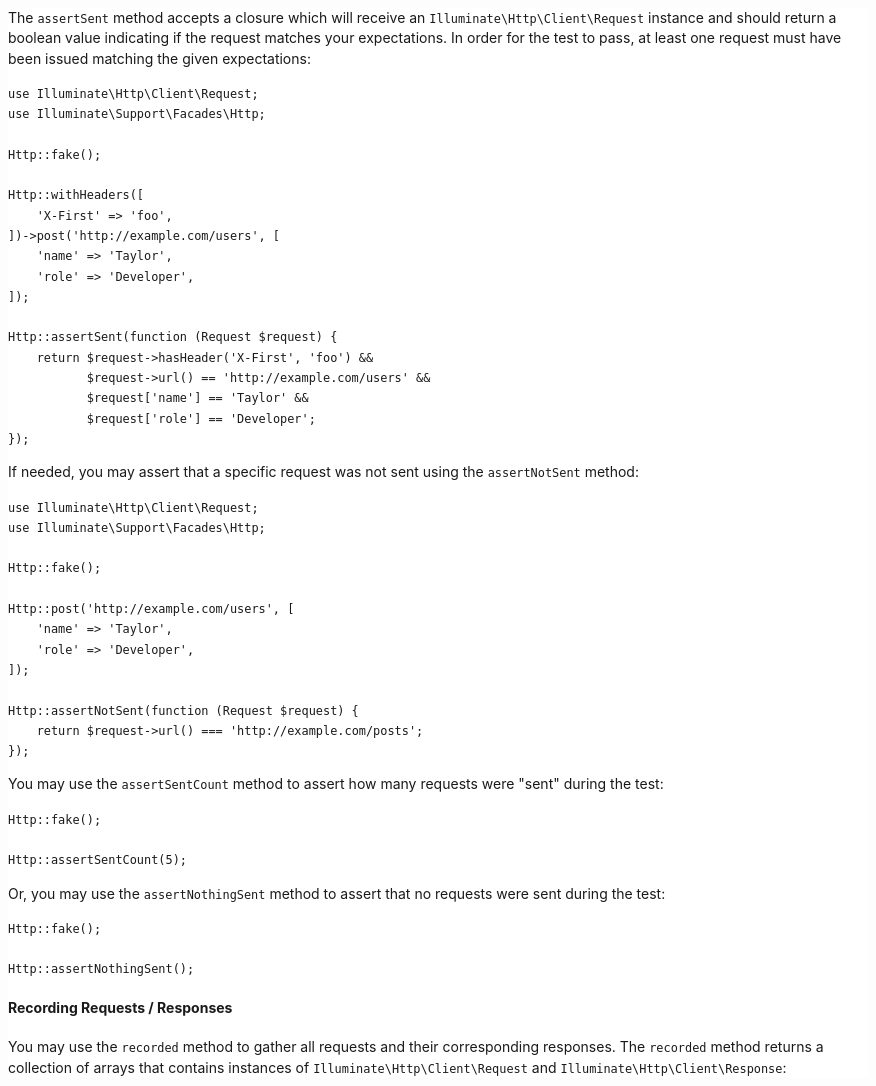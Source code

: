 The `assertSent` method accepts a closure which will receive an `Illuminate\Http\Client\Request` instance and should return a boolean value indicating if the request matches your expectations. In order for the test to pass, at least one request must have been issued matching the given expectations:

    use Illuminate\Http\Client\Request;
    use Illuminate\Support\Facades\Http;

    Http::fake();

    Http::withHeaders([
        'X-First' => 'foo',
    ])->post('http://example.com/users', [
        'name' => 'Taylor',
        'role' => 'Developer',
    ]);

    Http::assertSent(function (Request $request) {
        return $request->hasHeader('X-First', 'foo') &&
               $request->url() == 'http://example.com/users' &&
               $request['name'] == 'Taylor' &&
               $request['role'] == 'Developer';
    });

If needed, you may assert that a specific request was not sent using the `assertNotSent` method:

    use Illuminate\Http\Client\Request;
    use Illuminate\Support\Facades\Http;

    Http::fake();

    Http::post('http://example.com/users', [
        'name' => 'Taylor',
        'role' => 'Developer',
    ]);

    Http::assertNotSent(function (Request $request) {
        return $request->url() === 'http://example.com/posts';
    });

You may use the `assertSentCount` method to assert how many requests were "sent" during the test:

    Http::fake();

    Http::assertSentCount(5);

Or, you may use the `assertNothingSent` method to assert that no requests were sent during the test:

    Http::fake();

    Http::assertNothingSent();

<a name="recording-requests-and-responses"></a>
#### Recording Requests / Responses

You may use the `recorded` method to gather all requests and their corresponding responses. The `recorded` method returns a collection of arrays that contains instances of `Illuminate\Http\Client\Request` and `Illuminate\Http\Client\Response`:
